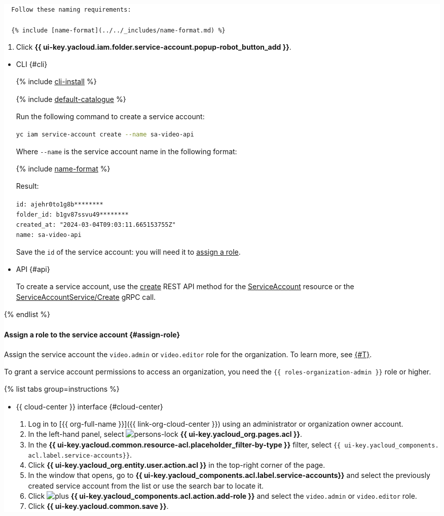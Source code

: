       Follow these naming requirements:

      {% include [name-format](../../_includes/name-format.md) %}

  1. Click **{{ ui-key.yacloud.iam.folder.service-account.popup-robot_button_add }}**.

- CLI {#cli}

  {% include [cli-install](../../_includes/cli-install.md) %}

  {% include [default-catalogue](../../_includes/default-catalogue.md) %}

  Run the following command to create a service account:

  ```bash
  yc iam service-account create --name sa-video-api
  ```

  Where `--name` is the service account name in the following format:

  {% include [name-format](../../_includes/name-format.md) %}

  Result:

  ```text
  id: ajehr0to1g8b********
  folder_id: b1gv87ssvu49********
  created_at: "2024-03-04T09:03:11.665153755Z"
  name: sa-video-api
  ```

  Save the `id` of the service account: you will need it to [assign a role](#assign-role).

- API {#api}

  To create a service account, use the [create](../../iam/api-ref/ServiceAccount/create.md) REST API method for the [ServiceAccount](../../iam/api-ref/ServiceAccount/index.md) resource or the [ServiceAccountService/Create](../../iam/api-ref/grpc/ServiceAccount/create.md) gRPC call.

{% endlist %}

#### Assign a role to the service account {#assign-role}

Assign the service account the `video.admin` or `video.editor` role for the organization. To learn more, see [{#T}](../security/index.md).

To grant a service account permissions to access an organization, you need the `{{ roles-organization-admin }}` role or higher.

{% list tabs group=instructions %}

- {{ cloud-center }} interface {#cloud-center}

  1. Log in to [{{ org-full-name }}]({{ link-org-cloud-center }}) using an administrator or organization owner account.
  1. In the left-hand panel, select ![persons-lock](../../_assets/console-icons/persons-lock.svg) **{{ ui-key.yacloud_org.pages.acl }}**.
  1. In the **{{ ui-key.yacloud.common.resource-acl.placeholder_filter-by-type }}** filter, select `{{ ui-key.yacloud_components.acl.label.service-accounts}}`.
  1. Click **{{ ui-key.yacloud_org.entity.user.action.acl }}** in the top-right corner of the page.
  1. In the window that opens, go to **{{ ui-key.yacloud_components.acl.label.service-accounts}}** and select the previously created service account from the list or use the search bar to locate it.
  1. Click ![plus](../../_assets/console-icons/plus.svg) **{{ ui-key.yacloud_components.acl.action.add-role }}** and select the `video.admin` or `video.editor` role.
  1. Click **{{ ui-key.yacloud.common.save }}**.
